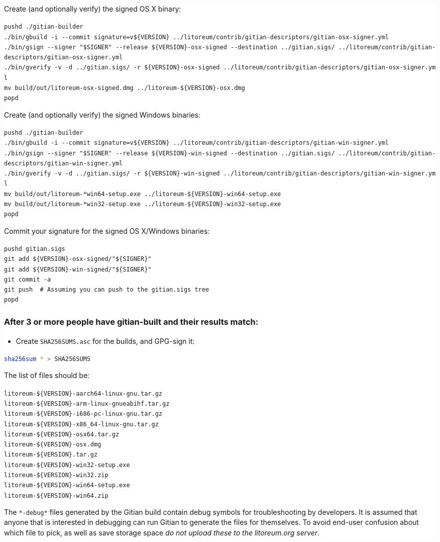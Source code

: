 Create (and optionally verify) the signed OS X binary:

    pushd ./gitian-builder
    ./bin/gbuild -i --commit signature=v${VERSION} ../litoreum/contrib/gitian-descriptors/gitian-osx-signer.yml
    ./bin/gsign --signer "$SIGNER" --release ${VERSION}-osx-signed --destination ../gitian.sigs/ ../litoreum/contrib/gitian-descriptors/gitian-osx-signer.yml
    ./bin/gverify -v -d ../gitian.sigs/ -r ${VERSION}-osx-signed ../litoreum/contrib/gitian-descriptors/gitian-osx-signer.yml
    mv build/out/litoreum-osx-signed.dmg ../litoreum-${VERSION}-osx.dmg
    popd

Create (and optionally verify) the signed Windows binaries:

    pushd ./gitian-builder
    ./bin/gbuild -i --commit signature=v${VERSION} ../litoreum/contrib/gitian-descriptors/gitian-win-signer.yml
    ./bin/gsign --signer "$SIGNER" --release ${VERSION}-win-signed --destination ../gitian.sigs/ ../litoreum/contrib/gitian-descriptors/gitian-win-signer.yml
    ./bin/gverify -v -d ../gitian.sigs/ -r ${VERSION}-win-signed ../litoreum/contrib/gitian-descriptors/gitian-win-signer.yml
    mv build/out/litoreum-*win64-setup.exe ../litoreum-${VERSION}-win64-setup.exe
    mv build/out/litoreum-*win32-setup.exe ../litoreum-${VERSION}-win32-setup.exe
    popd

Commit your signature for the signed OS X/Windows binaries:

    pushd gitian.sigs
    git add ${VERSION}-osx-signed/"${SIGNER}"
    git add ${VERSION}-win-signed/"${SIGNER}"
    git commit -a
    git push  # Assuming you can push to the gitian.sigs tree
    popd

### After 3 or more people have gitian-built and their results match:

- Create `SHA256SUMS.asc` for the builds, and GPG-sign it:

```bash
sha256sum * > SHA256SUMS
```

The list of files should be:
```
litoreum-${VERSION}-aarch64-linux-gnu.tar.gz
litoreum-${VERSION}-arm-linux-gnueabihf.tar.gz
litoreum-${VERSION}-i686-pc-linux-gnu.tar.gz
litoreum-${VERSION}-x86_64-linux-gnu.tar.gz
litoreum-${VERSION}-osx64.tar.gz
litoreum-${VERSION}-osx.dmg
litoreum-${VERSION}.tar.gz
litoreum-${VERSION}-win32-setup.exe
litoreum-${VERSION}-win32.zip
litoreum-${VERSION}-win64-setup.exe
litoreum-${VERSION}-win64.zip
```
The `*-debug*` files generated by the Gitian build contain debug symbols
for troubleshooting by developers. It is assumed that anyone that is interested
in debugging can run Gitian to generate the files for themselves. To avoid
end-user confusion about which file to pick, as well as save storage
space *do not upload these to the litoreum.org server*.
